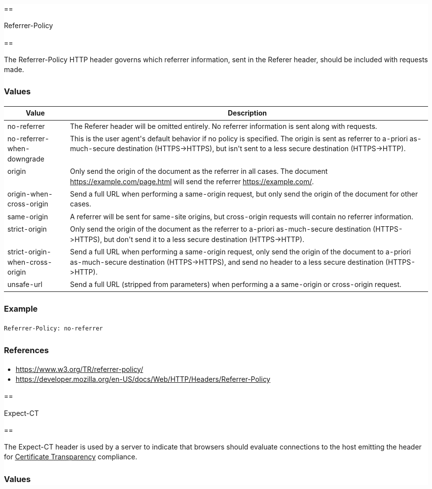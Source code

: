 \==

<div id="rp">

Referrer-Policy

</div>

\==

The Referrer-Policy HTTP header governs which referrer information, sent
in the Referer header, should be included with requests made.

### Values

| Value                           | Description                                                                                                                                                                                                             |
| ------------------------------- | ----------------------------------------------------------------------------------------------------------------------------------------------------------------------------------------------------------------------- |
| no-referrer                     | The Referer header will be omitted entirely. No referrer information is sent along with requests.                                                                                                                       |
| no-referrer-when-downgrade      | This is the user agent's default behavior if no policy is specified. The origin is sent as referrer to a-priori as-much-secure destination (HTTPS-\>HTTPS), but isn't sent to a less secure destination (HTTPS-\>HTTP). |
| origin                          | Only send the origin of the document as the referrer in all cases. The document https://example.com/page.html will send the referrer https://example.com/.                                                              |
| origin-when-cross-origin        | Send a full URL when performing a same-origin request, but only send the origin of the document for other cases.                                                                                                        |
| same-origin                     | A referrer will be sent for same-site origins, but cross-origin requests will contain no referrer information.                                                                                                          |
| strict-origin                   | Only send the origin of the document as the referrer to a-priori as-much-secure destination (HTTPS-\>HTTPS), but don't send it to a less secure destination (HTTPS-\>HTTP).                                             |
| strict-origin-when-cross-origin | Send a full URL when performing a same-origin request, only send the origin of the document to a-priori as-much-secure destination (HTTPS-\>HTTPS), and send no header to a less secure destination (HTTPS-\>HTTP).     |
| unsafe-url                      | Send a full URL (stripped from parameters) when performing a a same-origin or cross-origin request.                                                                                                                     |

### Example

`Referrer-Policy: no-referrer`

### References

  - <https://www.w3.org/TR/referrer-policy/>
  - <https://developer.mozilla.org/en-US/docs/Web/HTTP/Headers/Referrer-Policy>

\==

<div id="ect">

Expect-CT

</div>

\==

The Expect-CT header is used by a server to indicate that browsers
should evaluate connections to the host emitting the header for
[Certificate Transparency](https://www.certificate-transparency.org)
compliance.

### Values
